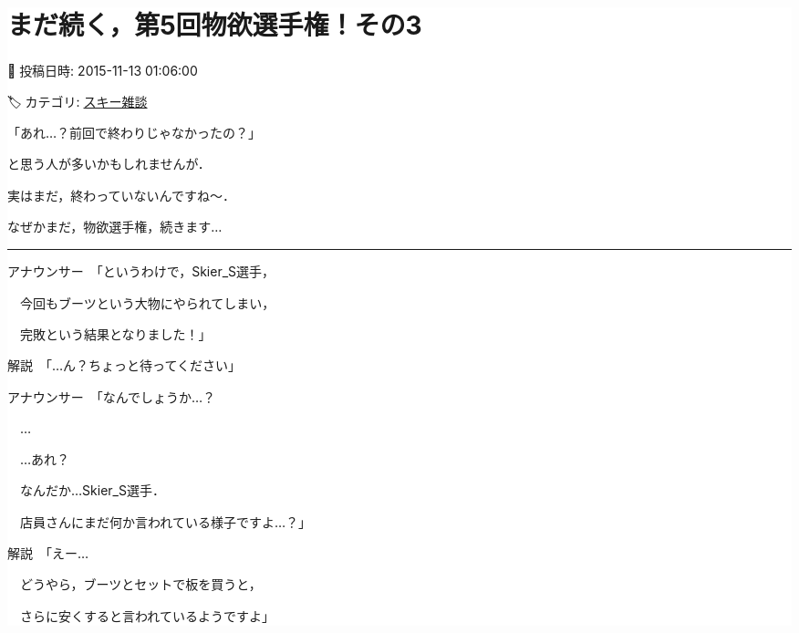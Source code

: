 # まだ続く，第5回物欲選手権！その3

📅 投稿日時: 2015-11-13 01:06:00

🏷️ カテゴリ: [スキー雑談](c1f9d2cb7478308da16419928ea3945e9.md)

「あれ…？前回で終わりじゃなかったの？」


と思う人が多いかもしれませんが．


実はまだ，終わっていないんですね～．





なぜかまだ，物欲選手権，続きます…


-----





アナウンサー　「というわけで，Skier_S選手，


　今回もブーツという大物にやられてしまい，


　完敗という結果となりました！」





解説　「…ん？ちょっと待ってください」





アナウンサー　「なんでしょうか…？


　…


　…あれ？


　なんだか…Skier_S選手．


　店員さんにまだ何か言われている様子ですよ…？」





解説　「えー…


　どうやら，ブーツとセットで板を買うと，


　さらに安くすると言われているようですよ」


